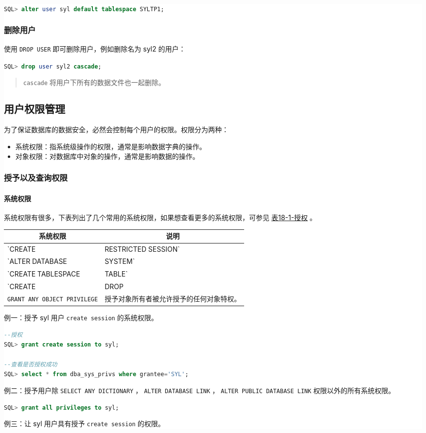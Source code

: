 ```sql
SQL> alter user syl default tablespace SYLTP1;
```

### 删除用户

使用 `DROP USER` 即可删除用户，例如删除名为 syl2 的用户：

```sql
SQL> drop user syl2 cascade;
```

> `cascade` 将用户下所有的数据文件也一起删除。

## 用户权限管理

为了保证数据库的数据安全，必然会控制每个用户的权限。权限分为两种：

- 系统权限：指系统级操作的权限，通常是影响数据字典的操作。
- 对象权限：对数据库中对象的操作，通常是影响数据的操作。

### 授予以及查询权限

#### 系统权限

系统权限有很多，下表列出了几个常用的系统权限，如果想查看更多的系统权限，可参见 [表18-1-授权](https://docs.oracle.com/en/database/oracle/oracle-database/12.2/sqlrf/GRANT.html#GUID-20B4E2C0-A7F8-4BC8-A5E8-BE61BDC41AC3) 。

| 系统权限                                     | 说明                                       |
| ---------------------------------------- | ---------------------------------------- |
| `CREATE|RESTRICTED SESSION`              | 允许用户进行连接 \| 使用 `STARTUP RESTRICT` 启动实例后登录。 |
| `ALTER DATABASE|SYSTEM`                  | 更改数据库 \| 允许使用 `ALTER SYSTEM` 控制参数和内存结构。  |
| `CREATE TABLESPACE|TABLE`                | 允许创建表空间 \| 允许创建表                         |
| `CREATE|DROP|SELECT|INSERT|UPDATE|DELETE ANY TABLE` | 允许对其他用户（除了SYS）的表执行这些 DDL 和 DML 操作。       |
| `GRANT ANY OBJECT PRIVILEGE`             | 授予对象所有者被允许授予的任何对象特权。                     |

例一：授予 syl 用户 `create session` 的系统权限。

```sql
--授权
SQL> grant create session to syl;

--查看是否授权成功
SQL> select * from dba_sys_privs where grantee='SYL';
```

例二：授予用户除 `SELECT ANY DICTIONARY` ，  `ALTER DATABASE LINK` ， `ALTER PUBLIC DATABASE LINK`  权限以外的所有系统权限。

```sql
SQL> grant all privileges to syl;
```

例三：让 syl 用户具有授予 `create session` 的权限。
